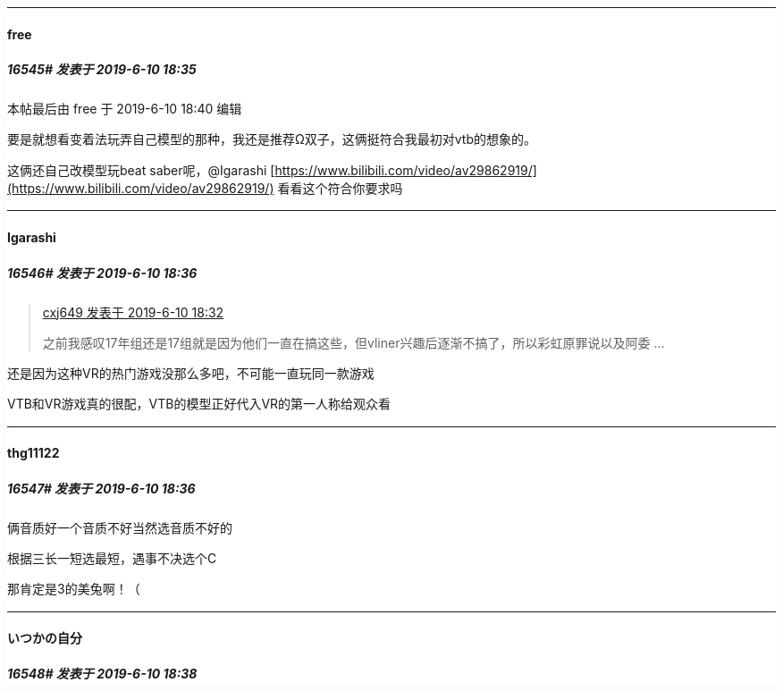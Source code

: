 

-----

####  free  
##### 16545#       发表于 2019-6-10 18:35



 本帖最后由 free 于 2019-6-10 18:40 编辑 

要是就想看变着法玩弄自己模型的那种，我还是推荐Ω双子，这俩挺符合我最初对vtb的想象的。

这俩还自己改模型玩beat saber呢，@Igarashi [https://www.bilibili.com/video/av29862919/](https://www.bilibili.com/video/av29862919/) 看看这个符合你要求吗







-----

####  Igarashi  
##### 16546#       发表于 2019-6-10 18:36



<blockquote><a href="httphttps://bbs.saraba1st.com/2b/forum.php?mod=redirect&amp;goto=findpost&amp;pid=44071543&amp;ptid=1823171" target="_blank">cxj649 发表于 2019-6-10 18:32</a>

之前我感叹17年组还是17组就是因为他们一直在搞这些，但vliner兴趣后逐渐不搞了，所以彩虹原罪说以及阿委 ...</blockquote>
还是因为这种VR的热门游戏没那么多吧，不可能一直玩同一款游戏

VTB和VR游戏真的很配，VTB的模型正好代入VR的第一人称给观众看







-----

####  thg11122  
##### 16547#       发表于 2019-6-10 18:36




俩音质好一个音质不好当然选音质不好的


根据三长一短选最短，遇事不决选个C

那肯定是3的美兔啊！（







-----

####  いつかの自分  
##### 16548#       发表于 2019-6-10 18:38
